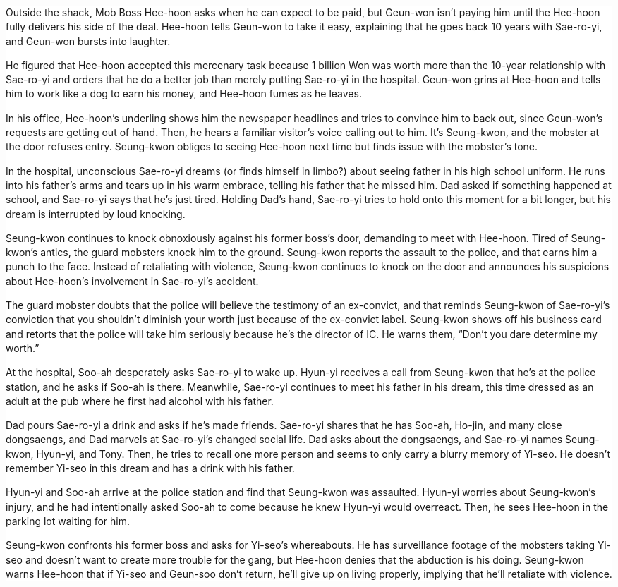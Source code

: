 Outside the shack, Mob Boss Hee-hoon asks when he can expect to be paid, but Geun-won isn’t paying him until the Hee-hoon fully delivers his side of the deal. Hee-hoon tells Geun-won to take it easy, explaining that he goes back 10 years with Sae-ro-yi, and Geun-won bursts into laughter.

He figured that Hee-hoon accepted this mercenary task because 1 billion Won was worth more than the 10-year relationship with Sae-ro-yi and orders that he do a better job than merely putting Sae-ro-yi in the hospital. Geun-won grins at Hee-hoon and tells him to work like a dog to earn his money, and Hee-hoon fumes as he leaves.

In his office, Hee-hoon’s underling shows him the newspaper headlines and tries to convince him to back out, since Geun-won’s requests are getting out of hand. Then, he hears a familiar visitor’s voice calling out to him. It’s Seung-kwon, and the mobster at the door refuses entry. Seung-kwon obliges to seeing Hee-hoon next time but finds issue with the mobster’s tone.



In the hospital, unconscious Sae-ro-yi dreams (or finds himself in limbo?) about seeing father in his high school uniform. He runs into his father’s arms and tears up in his warm embrace, telling his father that he missed him. Dad asked if something happened at school, and Sae-ro-yi says that he’s just tired. Holding Dad’s hand, Sae-ro-yi tries to hold onto this moment for a bit longer, but his dream is interrupted by loud knocking.

Seung-kwon continues to knock obnoxiously against his former boss’s door, demanding to meet with Hee-hoon. Tired of Seung-kwon’s antics, the guard mobsters knock him to the ground. Seung-kwon reports the assault to the police, and that earns him a punch to the face. Instead of retaliating with violence, Seung-kwon continues to knock on the door and announces his suspicions about Hee-hoon’s involvement in Sae-ro-yi’s accident.



The guard mobster doubts that the police will believe the testimony of an ex-convict, and that reminds Seung-kwon of Sae-ro-yi’s conviction that you shouldn’t diminish your worth just because of the ex-convict label. Seung-kwon shows off his business card and retorts that the police will take him seriously because he’s the director of IC. He warns them, “Don’t you dare determine my worth.”

At the hospital, Soo-ah desperately asks Sae-ro-yi to wake up. Hyun-yi receives a call from Seung-kwon that he’s at the police station, and he asks if Soo-ah is there. Meanwhile, Sae-ro-yi continues to meet his father in his dream, this time dressed as an adult at the pub where he first had alcohol with his father.



Dad pours Sae-ro-yi a drink and asks if he’s made friends. Sae-ro-yi shares that he has Soo-ah, Ho-jin, and many close dongsaengs, and Dad marvels at Sae-ro-yi’s changed social life. Dad asks about the dongsaengs, and Sae-ro-yi names Seung-kwon, Hyun-yi, and Tony. Then, he tries to recall one more person and seems to only carry a blurry memory of Yi-seo. He doesn’t remember Yi-seo in this dream and has a drink with his father.

Hyun-yi and Soo-ah arrive at the police station and find that Seung-kwon was assaulted. Hyun-yi worries about Seung-kwon’s injury, and he had intentionally asked Soo-ah to come because he knew Hyun-yi would overreact. Then, he sees Hee-hoon in the parking lot waiting for him.




Seung-kwon confronts his former boss and asks for Yi-seo’s whereabouts. He has surveillance footage of the mobsters taking Yi-seo and doesn’t want to create more trouble for the gang, but Hee-hoon denies that the abduction is his doing. Seung-kwon warns Hee-hoon that if Yi-seo and Geun-soo don’t return, he’ll give up on living properly, implying that he’ll retaliate with violence.
